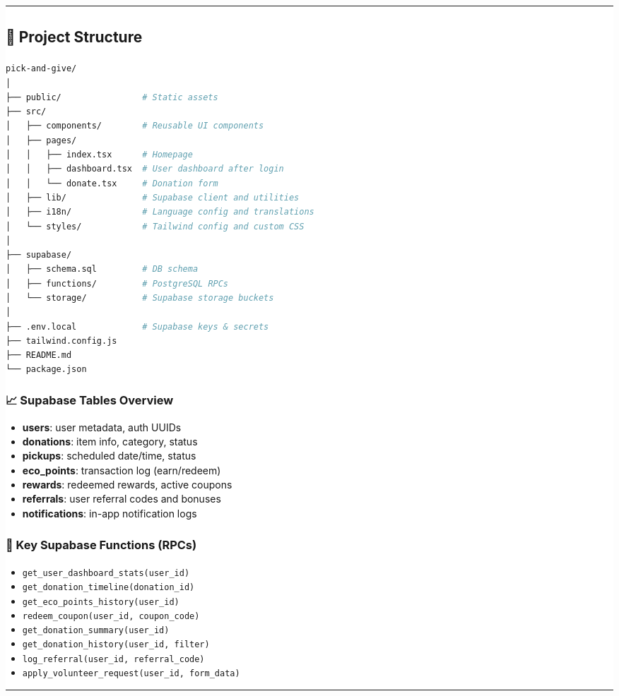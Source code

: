 -----

## 📂 Project Structure

```bash
pick-and-give/
│
├── public/                # Static assets
├── src/
│   ├── components/        # Reusable UI components
│   ├── pages/
│   │   ├── index.tsx      # Homepage
│   │   ├── dashboard.tsx  # User dashboard after login
│   │   └── donate.tsx     # Donation form
│   ├── lib/               # Supabase client and utilities
│   ├── i18n/              # Language config and translations
│   └── styles/            # Tailwind config and custom CSS
│
├── supabase/
│   ├── schema.sql         # DB schema
│   ├── functions/         # PostgreSQL RPCs
│   └── storage/           # Supabase storage buckets
│
├── .env.local             # Supabase keys & secrets
├── tailwind.config.js
├── README.md
└── package.json
```

### 📈 Supabase Tables Overview

  * **users**: user metadata, auth UUIDs
  * **donations**: item info, category, status
  * **pickups**: scheduled date/time, status
  * **eco\_points**: transaction log (earn/redeem)
  * **rewards**: redeemed rewards, active coupons
  * **referrals**: user referral codes and bonuses
  * **notifications**: in-app notification logs

### 🧠 Key Supabase Functions (RPCs)

  * `get_user_dashboard_stats(user_id)`
  * `get_donation_timeline(donation_id)`
  * `get_eco_points_history(user_id)`
  * `redeem_coupon(user_id, coupon_code)`
  * `get_donation_summary(user_id)`
  * `get_donation_history(user_id, filter)`
  * `log_referral(user_id, referral_code)`
  * `apply_volunteer_request(user_id, form_data)`

-----
